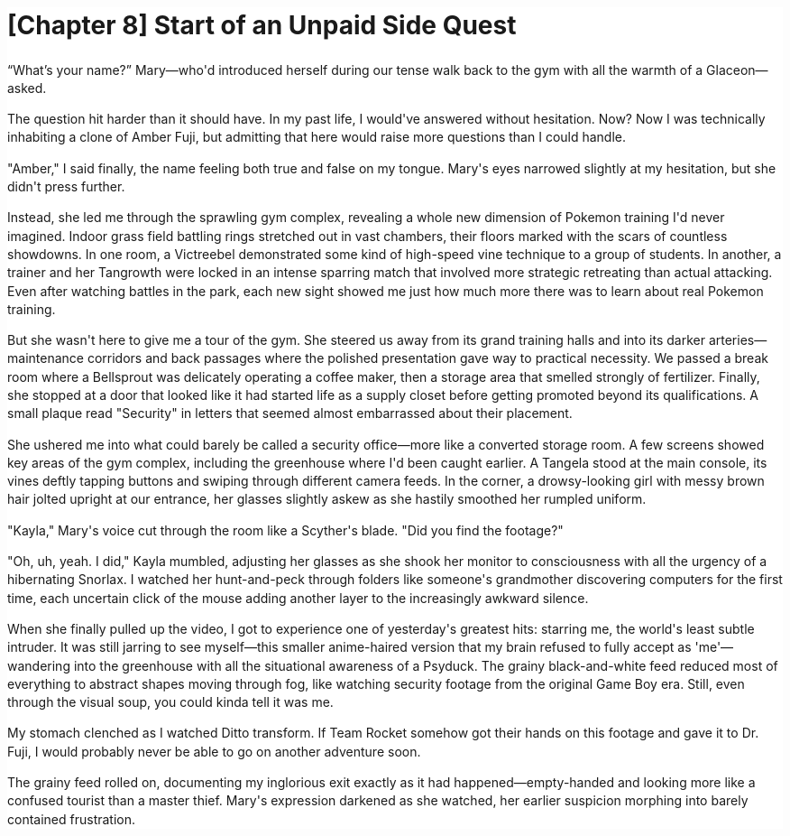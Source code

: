 # \[Chapter 8\] Start of an Unpaid Side Quest

“What’s your name?” Mary—who'd introduced herself during our tense walk back to the gym with all the warmth of a Glaceon—asked.

The question hit harder than it should have. In my past life, I would've answered without hesitation. Now? Now I was technically inhabiting a clone of Amber Fuji, but admitting that here would raise more questions than I could handle.

"Amber," I said finally, the name feeling both true and false on my tongue. Mary's eyes narrowed slightly at my hesitation, but she didn't press further.

Instead, she led me through the sprawling gym complex, revealing a whole new dimension of Pokemon training I'd never imagined. Indoor grass field battling rings stretched out in vast chambers, their floors marked with the scars of countless showdowns. In one room, a Victreebel demonstrated some kind of high-speed vine technique to a group of students. In another, a trainer and her Tangrowth were locked in an intense sparring match that involved more strategic retreating than actual attacking. Even after watching battles in the park, each new sight showed me just how much more there was to learn about real Pokemon training.

But she wasn't here to give me a tour of the gym. She steered us away from its grand training halls and into its darker arteries—maintenance corridors and back passages where the polished presentation gave way to practical necessity. We passed a break room where a Bellsprout was delicately operating a coffee maker, then a storage area that smelled strongly of fertilizer. Finally, she stopped at a door that looked like it had started life as a supply closet before getting promoted beyond its qualifications. A small plaque read "Security" in letters that seemed almost embarrassed about their placement.

She ushered me into what could barely be called a security office—more like a converted storage room. A few screens showed key areas of the gym complex, including the greenhouse where I'd been caught earlier. A Tangela stood at the main console, its vines deftly tapping buttons and swiping through different camera feeds. In the corner, a drowsy-looking girl with messy brown hair jolted upright at our entrance, her glasses slightly askew as she hastily smoothed her rumpled uniform.

"Kayla," Mary's voice cut through the room like a Scyther's blade. "Did you find the footage?"

"Oh, uh, yeah. I did," Kayla mumbled, adjusting her glasses as she shook her monitor to consciousness with all the urgency of a hibernating Snorlax. I watched her hunt-and-peck through folders like someone's grandmother discovering computers for the first time, each uncertain click of the mouse adding another layer to the increasingly awkward silence.

When she finally pulled up the video, I got to experience one of yesterday's greatest hits: starring me, the world's least subtle intruder. It was still jarring to see myself—this smaller anime-haired version that my brain refused to fully accept as 'me'—wandering into the greenhouse with all the situational awareness of a Psyduck. The grainy black-and-white feed reduced most of everything to abstract shapes moving through fog, like watching security footage from the original Game Boy era. Still, even through the visual soup, you could kinda tell it was me.

My stomach clenched as I watched Ditto transform. If Team Rocket somehow got their hands on this footage and gave it to Dr. Fuji, I would probably never be able to go on another adventure soon.

The grainy feed rolled on, documenting my inglorious exit exactly as it had happened—empty-handed and looking more like a confused tourist than a master thief. Mary's expression darkened as she watched, her earlier suspicion morphing into barely contained frustration.
